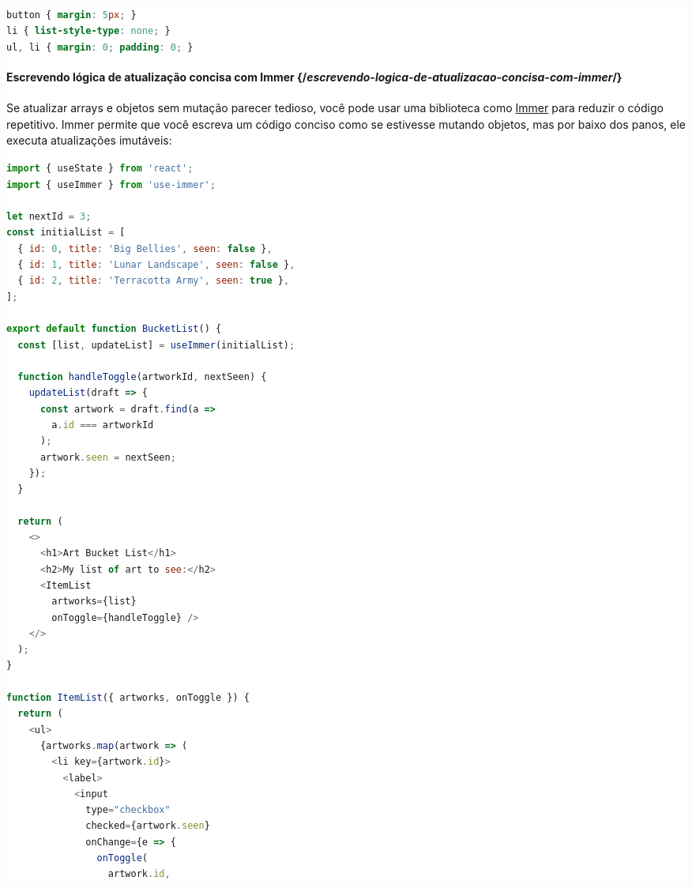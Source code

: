 ```css
button { margin: 5px; }
li { list-style-type: none; }
ul, li { margin: 0; padding: 0; }
```

</Sandpack>

<Solution />

#### Escrevendo lógica de atualização concisa com Immer {/*escrevendo-logica-de-atualizacao-concisa-com-immer*/}

Se atualizar arrays e objetos sem mutação parecer tedioso, você pode usar uma biblioteca como [Immer](https://github.com/immerjs/use-immer) para reduzir o código repetitivo. Immer permite que você escreva um código conciso como se estivesse mutando objetos, mas por baixo dos panos, ele executa atualizações imutáveis:

<Sandpack>

```js
import { useState } from 'react';
import { useImmer } from 'use-immer';

let nextId = 3;
const initialList = [
  { id: 0, title: 'Big Bellies', seen: false },
  { id: 1, title: 'Lunar Landscape', seen: false },
  { id: 2, title: 'Terracotta Army', seen: true },
];

export default function BucketList() {
  const [list, updateList] = useImmer(initialList);

  function handleToggle(artworkId, nextSeen) {
    updateList(draft => {
      const artwork = draft.find(a =>
        a.id === artworkId
      );
      artwork.seen = nextSeen;
    });
  }

  return (
    <>
      <h1>Art Bucket List</h1>
      <h2>My list of art to see:</h2>
      <ItemList
        artworks={list}
        onToggle={handleToggle} />
    </>
  );
}

function ItemList({ artworks, onToggle }) {
  return (
    <ul>
      {artworks.map(artwork => (
        <li key={artwork.id}>
          <label>
            <input
              type="checkbox"
              checked={artwork.seen}
              onChange={e => {
                onToggle(
                  artwork.id,
```